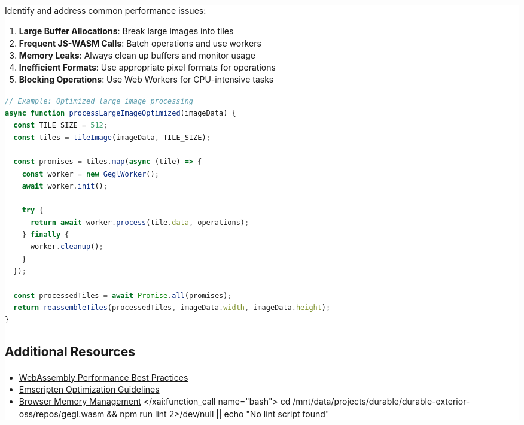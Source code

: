 Identify and address common performance issues:

1. **Large Buffer Allocations**: Break large images into tiles
2. **Frequent JS-WASM Calls**: Batch operations and use workers
3. **Memory Leaks**: Always clean up buffers and monitor usage
4. **Inefficient Formats**: Use appropriate pixel formats for operations
5. **Blocking Operations**: Use Web Workers for CPU-intensive tasks

```javascript
// Example: Optimized large image processing
async function processLargeImageOptimized(imageData) {
  const TILE_SIZE = 512;
  const tiles = tileImage(imageData, TILE_SIZE);

  const promises = tiles.map(async (tile) => {
    const worker = new GeglWorker();
    await worker.init();

    try {
      return await worker.process(tile.data, operations);
    } finally {
      worker.cleanup();
    }
  });

  const processedTiles = await Promise.all(promises);
  return reassembleTiles(processedTiles, imageData.width, imageData.height);
}
```

## Additional Resources

- [WebAssembly Performance Best Practices](https://webassembly.org/docs/performance/)
- [Emscripten Optimization Guidelines](https://emscripten.org/docs/optimizing/Optimizing-Code.html)
- [Browser Memory Management](https://developer.mozilla.org/en-US/docs/Web/JavaScript/Memory_Management)</content>
</xai:function_call name="bash">
<parameter name="command">cd /mnt/data/projects/durable/durable-exterior-oss/repos/gegl.wasm && npm run lint 2>/dev/null || echo "No lint script found"